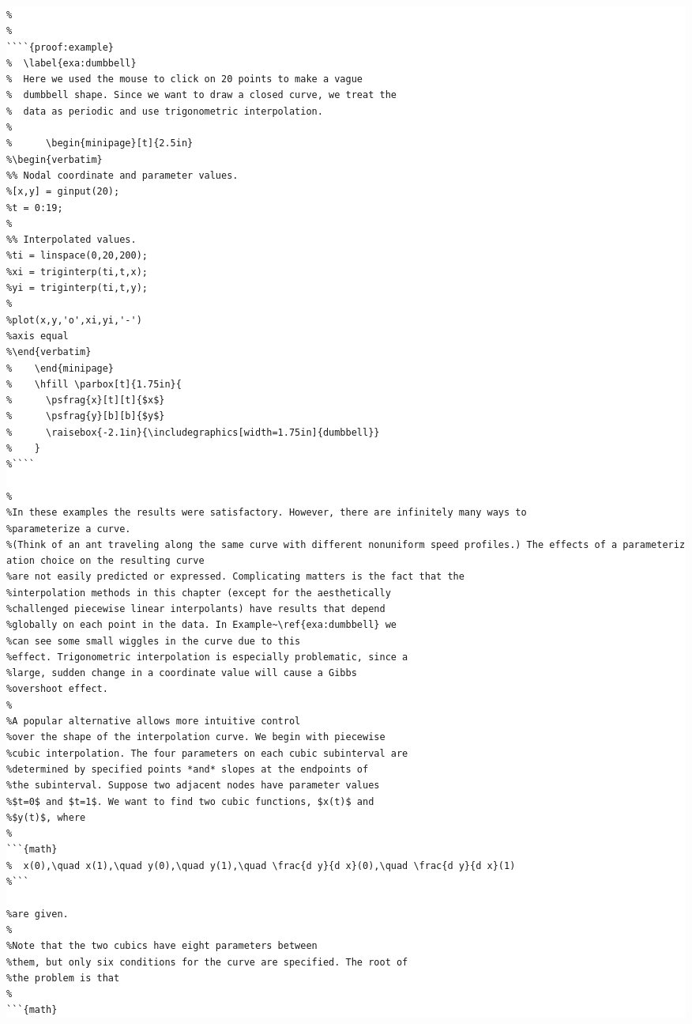 ````{proof:example}
%
%
````{proof:example}
%  \label{exa:dumbbell}
%  Here we used the mouse to click on 20 points to make a vague
%  dumbbell shape. Since we want to draw a closed curve, we treat the
%  data as periodic and use trigonometric interpolation.
%
%      \begin{minipage}[t]{2.5in}
%\begin{verbatim}
%% Nodal coordinate and parameter values.
%[x,y] = ginput(20);
%t = 0:19;
%
%% Interpolated values.
%ti = linspace(0,20,200);
%xi = triginterp(ti,t,x);
%yi = triginterp(ti,t,y);
%
%plot(x,y,'o',xi,yi,'-')
%axis equal
%\end{verbatim}
%    \end{minipage}
%    \hfill \parbox[t]{1.75in}{
%      \psfrag{x}[t][t]{$x$}
%      \psfrag{y}[b][b]{$y$}
%      \raisebox{-2.1in}{\includegraphics[width=1.75in]{dumbbell}}
%    }
%````

%
%In these examples the results were satisfactory. However, there are infinitely many ways to
%parameterize a curve.
%(Think of an ant traveling along the same curve with different nonuniform speed profiles.) The effects of a parameterization choice on the resulting curve
%are not easily predicted or expressed. Complicating matters is the fact that the
%interpolation methods in this chapter (except for the aesthetically
%challenged piecewise linear interpolants) have results that depend
%globally on each point in the data. In Example~\ref{exa:dumbbell} we
%can see some small wiggles in the curve due to this
%effect. Trigonometric interpolation is especially problematic, since a
%large, sudden change in a coordinate value will cause a Gibbs
%overshoot effect.
%
%A popular alternative allows more intuitive control
%over the shape of the interpolation curve. We begin with piecewise
%cubic interpolation. The four parameters on each cubic subinterval are
%determined by specified points *and* slopes at the endpoints of
%the subinterval. Suppose two adjacent nodes have parameter values
%$t=0$ and $t=1$. We want to find two cubic functions, $x(t)$ and
%$y(t)$, where
%
```{math}
%  x(0),\quad x(1),\quad y(0),\quad y(1),\quad \frac{d y}{d x}(0),\quad \frac{d y}{d x}(1)
%```

%are given.
%
%Note that the two cubics have eight parameters between
%them, but only six conditions for the curve are specified. The root of
%the problem is that
%
```{math}
````